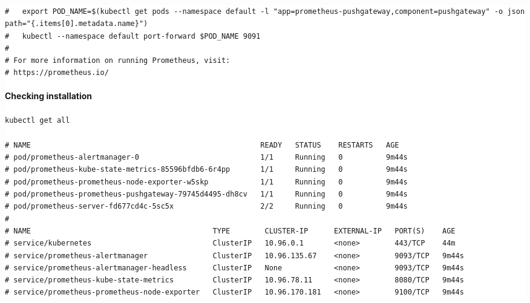     #   export POD_NAME=$(kubectl get pods --namespace default -l "app=prometheus-pushgateway,component=pushgateway" -o jsonpath="{.items[0].metadata.name}")
    #   kubectl --namespace default port-forward $POD_NAME 9091
    # 
    # For more information on running Prometheus, visit:
    # https://prometheus.io/


#### Checking installation

    kubectl get all

    # NAME                                                     READY   STATUS    RESTARTS   AGE
    # pod/prometheus-alertmanager-0                            1/1     Running   0          9m44s
    # pod/prometheus-kube-state-metrics-85596bfdb6-6r4pp       1/1     Running   0          9m44s
    # pod/prometheus-prometheus-node-exporter-w5skp            1/1     Running   0          9m44s
    # pod/prometheus-prometheus-pushgateway-79745d4495-dh8cv   1/1     Running   0          9m44s
    # pod/prometheus-server-fd677cd4c-5sc5x                    2/2     Running   0          9m44s
    # 
    # NAME                                          TYPE        CLUSTER-IP      EXTERNAL-IP   PORT(S)    AGE
    # service/kubernetes                            ClusterIP   10.96.0.1       <none>        443/TCP    44m
    # service/prometheus-alertmanager               ClusterIP   10.96.135.67    <none>        9093/TCP   9m44s
    # service/prometheus-alertmanager-headless      ClusterIP   None            <none>        9093/TCP   9m44s
    # service/prometheus-kube-state-metrics         ClusterIP   10.96.78.11     <none>        8080/TCP   9m44s
    # service/prometheus-prometheus-node-exporter   ClusterIP   10.96.170.181   <none>        9100/TCP   9m44s